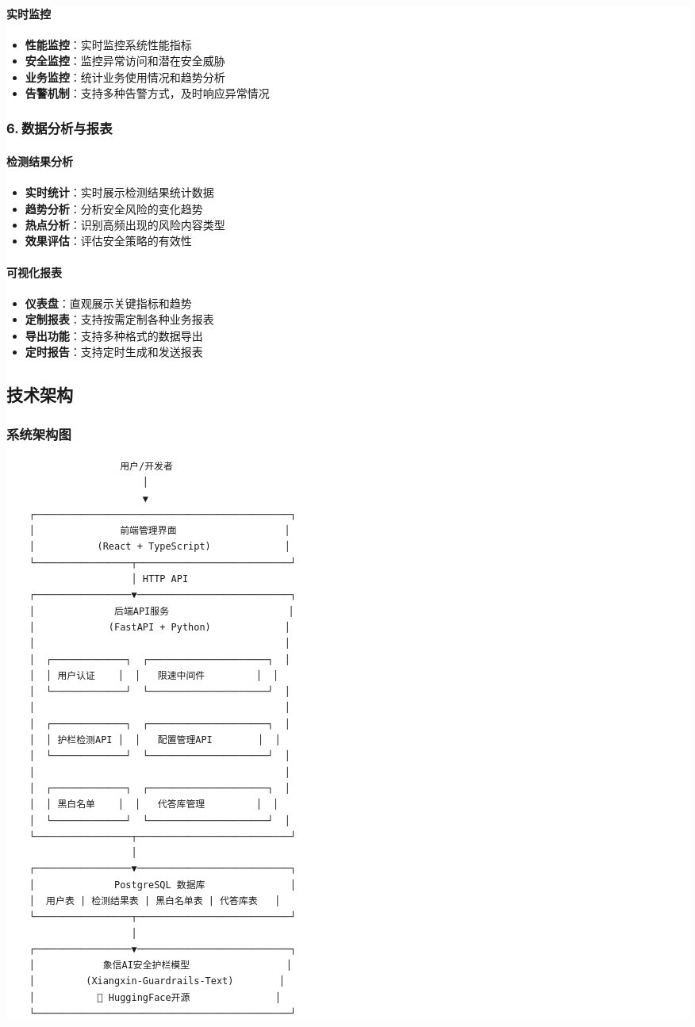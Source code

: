 #### 实时监控
- **性能监控**：实时监控系统性能指标
- **安全监控**：监控异常访问和潜在安全威胁
- **业务监控**：统计业务使用情况和趋势分析
- **告警机制**：支持多种告警方式，及时响应异常情况

### 6. 数据分析与报表

#### 检测结果分析
- **实时统计**：实时展示检测结果统计数据
- **趋势分析**：分析安全风险的变化趋势
- **热点分析**：识别高频出现的风险内容类型
- **效果评估**：评估安全策略的有效性

#### 可视化报表
- **仪表盘**：直观展示关键指标和趋势
- **定制报表**：支持按需定制各种业务报表
- **导出功能**：支持多种格式的数据导出
- **定时报告**：支持定时生成和发送报表

## 技术架构

### 系统架构图

```
                    用户/开发者
                        │
                        ▼
    ┌─────────────────────────────────────────────┐
    │               前端管理界面                   │
    │           (React + TypeScript)             │
    └─────────────────┬───────────────────────────┘
                      │ HTTP API
    ┌─────────────────▼───────────────────────────┐
    │              后端API服务                     │
    │             (FastAPI + Python)             │
    │                                            │
    │  ┌─────────────┐  ┌─────────────────────┐  │
    │  │ 用户认证    │  │   限速中间件         │  │
    │  └─────────────┘  └─────────────────────┘  │
    │                                            │
    │  ┌─────────────┐  ┌─────────────────────┐  │
    │  │ 护栏检测API │  │   配置管理API        │  │
    │  └─────────────┘  └─────────────────────┘  │
    │                                            │
    │  ┌─────────────┐  ┌─────────────────────┐  │
    │  │ 黑白名单    │  │   代答库管理         │  │
    │  └─────────────┘  └─────────────────────┘  │
    └─────────────────┬───────────────────────────┘
                      │
    ┌─────────────────▼───────────────────────────┐
    │              PostgreSQL 数据库               │
    │  用户表 | 检测结果表 | 黑白名单表 | 代答库表   │
    └─────────────────┬───────────────────────────┘
                      │
    ┌─────────────────▼───────────────────────────┐
    │            象信AI安全护栏模型                 │
    │         (Xiangxin-Guardrails-Text)        │
    │           🤗 HuggingFace开源               │
    └─────────────────────────────────────────────┘
```
